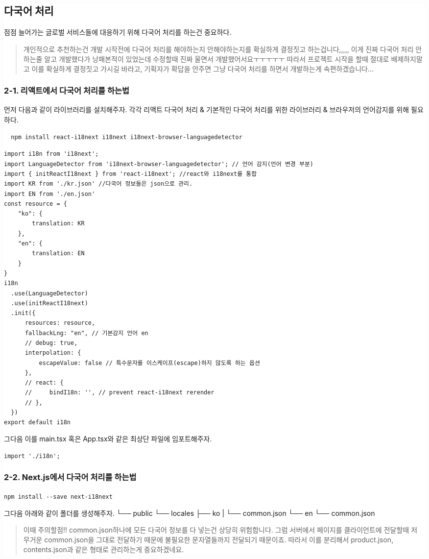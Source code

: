 ## 다국어 처리
점점 늘어가는 글로벌 서비스들에 대응하기 위해 다국어 처리를 하는건 중요하다.
> 개인적으로 추천하는건 개발 시작전에 다국어 처리를 해야하는지 안해야하는지를 확실하게 결정짓고 하는겁니다,,,,, 이게 진짜 다국어 처리 안하는줄 알고 개발했다가 낭패본적이 있었는데 수정할때 진짜 울면서 개발했어서요ㅜㅜㅜㅜㅜ 따라서 프로젝트 시작을 할때 절대로 배제하지말고 이를 확실하게 결정짓고 가시길 바라고, 기획자가 확답을 안주면 그냥 다국어 처리를 하면서 개발하는게 속편하겠습니다...
  ### 2-1. 리액트에서 다국어 처리를 하는법
  먼저 다음과 같이 라이브러리를 설치해주자. 각각 리액트 다국어 처리 & 기본적인 다국어 처리를 위한 라이브러리 & 브라우저의 언어감지를 위해 필요하다.
  ```shell
    npm install react-i18next i18next i18next-browser-languagedetector
  ```
  ```tsx
  import i18n from 'i18next';
  import LanguageDetector from 'i18next-browser-languagedetector'; // 언어 감지(언어 변경 부분)
  import { initReactI18next } from 'react-i18next'; //react와 i18next를 통합
  import KR from './kr.json' //다국어 정보들은 json으로 관리.
  import EN from './en.json'
  const resource = {
      "ko": {
          translation: KR
      },
      "en": {
          translation: EN
      }
  }
  i18n
    .use(LanguageDetector)
    .use(initReactI18next)
    .init({
        resources: resource,
        fallbackLng: "en", // 기본감지 언어 en
        // debug: true,
        interpolation: {
            escapeValue: false // 특수문자를 이스케이프(escape)하지 않도록 하는 옵션
        },
        // react: {
        //     bindI18n: '', // prevent react-i18next rerender
        // },
    })
  export default i18n
  ```
  그다음 이를 main.tsx 혹은 App.tsx와 같은 최상단 파일에 임포트해주자.
  ```tsx
  import './i18n';
  ```
  ### 2-2. Next.js에서 다국어 처리를 하는법
  ```shell
  npm install --save next-i18next
  ```
  그다음 아래와 같이 폴더를 생성해주자.
  └── public
    └── locales
        ├── ko
        |   └── common.json
        └── en
            └── common.json
  > 이때 주의할점!! common.json하나에 모든 다국어 정보를 다 넣는건 상당히 위험합니다. 그럼 서버에서 페이지를 클라이언트에 전달할때 저 무거운 common.json을 그대로 전달하기 때문에 불필요한 문자열들까지 전달되기 때문이죠. 따라서 이를 분리해서 product.json, contents.json과 같은 형태로 관리하는게 중요하겠네요.
